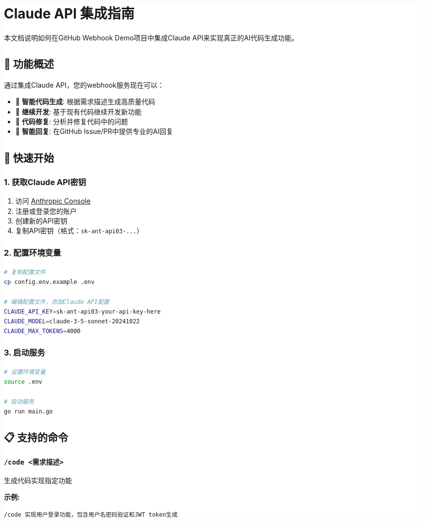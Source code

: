 # Claude API 集成指南

本文档说明如何在GitHub Webhook Demo项目中集成Claude API来实现真正的AI代码生成功能。

## 🎯 功能概述

通过集成Claude API，您的webhook服务现在可以：

- 🤖 **智能代码生成**: 根据需求描述生成高质量代码
- 🔄 **继续开发**: 基于现有代码继续开发新功能
- 🔧 **代码修复**: 分析并修复代码中的问题
- 💬 **智能回复**: 在GitHub Issue/PR中提供专业的AI回复

## 🚀 快速开始

### 1. 获取Claude API密钥

1. 访问 [Anthropic Console](https://console.anthropic.com/)
2. 注册或登录您的账户
3. 创建新的API密钥
4. 复制API密钥（格式：`sk-ant-api03-...`）

### 2. 配置环境变量

```bash
# 复制配置文件
cp config.env.example .env

# 编辑配置文件，添加Claude API配置
CLAUDE_API_KEY=sk-ant-api03-your-api-key-here
CLAUDE_MODEL=claude-3-5-sonnet-20241022
CLAUDE_MAX_TOKENS=4000
```

### 3. 启动服务

```bash
# 设置环境变量
source .env

# 启动服务
go run main.go
```

## 📋 支持的命令

### `/code <需求描述>`
生成代码实现指定功能

**示例:**
```
/code 实现用户登录功能，包含用户名密码验证和JWT token生成
```
